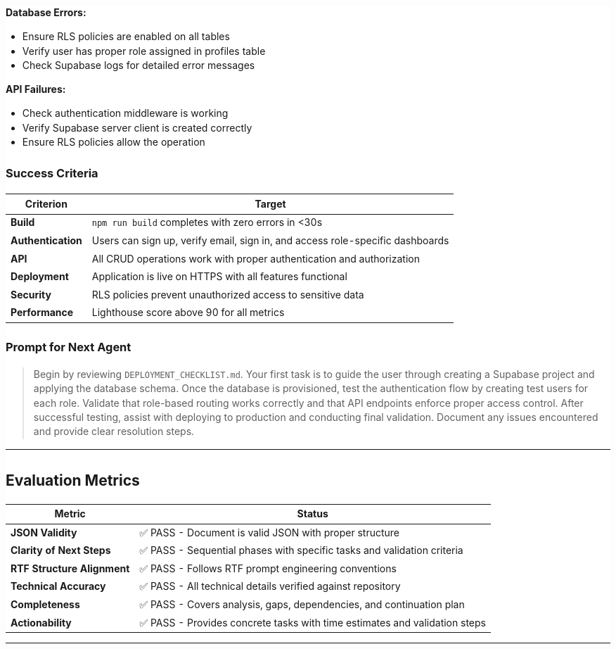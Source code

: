 **Database Errors:**
- Ensure RLS policies are enabled on all tables
- Verify user has proper role assigned in profiles table
- Check Supabase logs for detailed error messages

**API Failures:**
- Check authentication middleware is working
- Verify Supabase server client is created correctly
- Ensure RLS policies allow the operation

### Success Criteria

| Criterion | Target |
|-----------|--------|
| **Build** | `npm run build` completes with zero errors in <30s |
| **Authentication** | Users can sign up, verify email, sign in, and access role-specific dashboards |
| **API** | All CRUD operations work with proper authentication and authorization |
| **Deployment** | Application is live on HTTPS with all features functional |
| **Security** | RLS policies prevent unauthorized access to sensitive data |
| **Performance** | Lighthouse score above 90 for all metrics |

### Prompt for Next Agent

> Begin by reviewing `DEPLOYMENT_CHECKLIST.md`. Your first task is to guide the user through creating a Supabase project and applying the database schema. Once the database is provisioned, test the authentication flow by creating test users for each role. Validate that role-based routing works correctly and that API endpoints enforce proper access control. After successful testing, assist with deploying to production and conducting final validation. Document any issues encountered and provide clear resolution steps.

---

## Evaluation Metrics

| Metric | Status |
|--------|--------|
| **JSON Validity** | ✅ PASS - Document is valid JSON with proper structure |
| **Clarity of Next Steps** | ✅ PASS - Sequential phases with specific tasks and validation criteria |
| **RTF Structure Alignment** | ✅ PASS - Follows RTF prompt engineering conventions |
| **Technical Accuracy** | ✅ PASS - All technical details verified against repository |
| **Completeness** | ✅ PASS - Covers analysis, gaps, dependencies, and continuation plan |
| **Actionability** | ✅ PASS - Provides concrete tasks with time estimates and validation steps |

---
